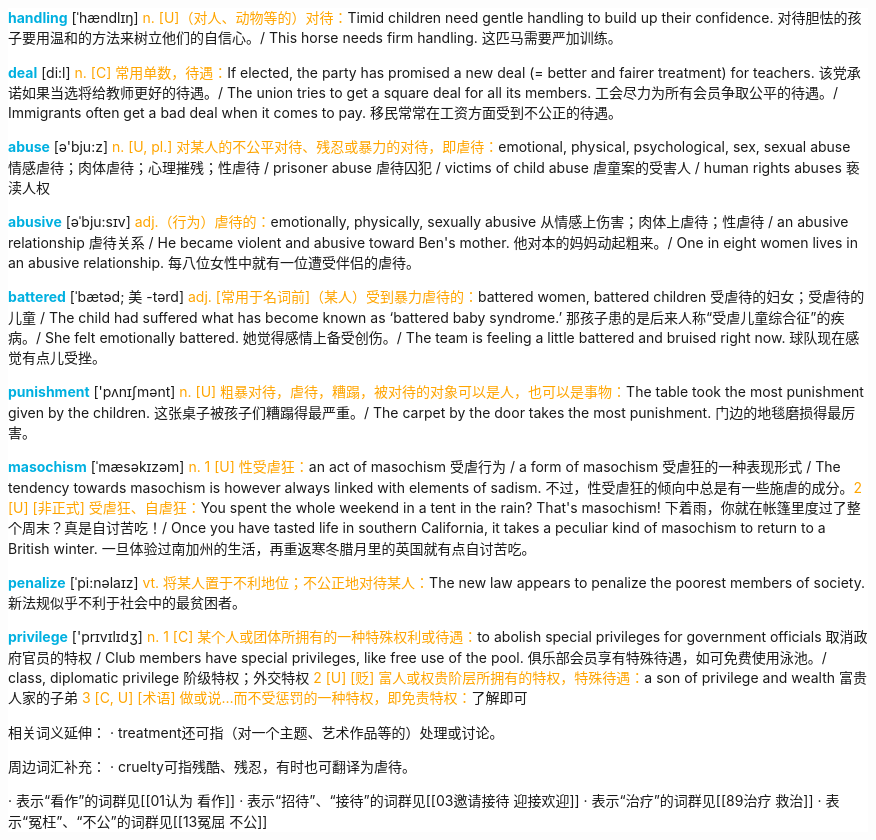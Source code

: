 <font color="sky blue">**handling**</font> [ˈhændlɪŋ]
<font color="orange">n. [U]（对人、动物等的）对待：</font>Timid children need gentle handling to build up their confidence. 对待胆怯的孩子要用温和的方法来树立他们的自信心。/ This horse needs firm handling. 这匹马需要严加训练。

<font color="sky blue">**deal**</font> [di:l] 
<font color="orange">n. [C] 常用单数，待遇：</font>If elected, the party has promised a new deal (= better and fairer treatment) for teachers. 该党承诺如果当选将给教师更好的待遇。/ The union tries to get a square deal for all its members. 工会尽力为所有会员争取公平的待遇。/ Immigrants often get a bad deal when it comes to pay. 移民常常在工资方面受到不公正的待遇。

<font color="sky blue">**abuse**</font> [ə'bju:z] 
<font color="orange">n. [U, pl.] 对某人的不公平对待、残忍或暴力的对待，即虐待：</font>emotional, physical, psychological, sex, sexual abuse 情感虐待；肉体虐待；心理摧残；性虐待 / prisoner abuse 虐待囚犯 / victims of child abuse 虐童案的受害人 / human rights abuses 亵渎人权
           
<font color="sky blue">**abusive**</font> [əˈbju:sɪv]
<font color="orange">adj.（行为）虐待的：</font>emotionally, physically, sexually abusive 从情感上伤害；肉体上虐待；性虐待 / an abusive relationship 虐待关系 / He became violent and abusive toward Ben's mother. 他对本的妈妈动起粗来。/ One in eight women lives in an abusive relationship. 每八位女性中就有一位遭受伴侣的虐待。
           
<font color="sky blue">**battered**</font> [ˈbætəd; 美 -tərd]
<font color="orange">adj. [常用于名词前]（某人）受到暴力虐待的：</font>battered women, battered children 受虐待的妇女；受虐待的儿童 / The child had suffered what has become known as ‘battered baby syndrome.’ 那孩子患的是后来人称“受虐儿童综合征”的疾病。/ She felt emotionally battered. 她觉得感情上备受创伤。/ The team is feeling a little battered and bruised right now. 球队现在感觉有点儿受挫。

<font color="sky blue">**punishment**</font> ['pʌnɪʃmənt] 
<font color="orange">n. [U] 粗暴对待，虐待，糟蹋，被对待的对象可以是人，也可以是事物：</font>The table took the most punishment given by the children. 这张桌子被孩子们糟蹋得最严重。/ The carpet by the door takes the most punishment. 门边的地毯磨损得最厉害。
           
<font color="sky blue">**masochism**</font> [ˈmæsəkɪzəm]
<font color="orange">n. 1 [U] 性受虐狂：</font>an act of masochism 受虐行为 / a form of masochism 受虐狂的一种表现形式 / The tendency towards masochism is however always linked with elements of sadism. 不过，性受虐狂的倾向中总是有一些施虐的成分。<font color="orange">2 [U] [非正式] 受虐狂、自虐狂：</font>You spent the whole weekend in a tent in the rain? That's masochism! 下着雨，你就在帐篷里度过了整个周末？真是自讨苦吃！/ Once you have tasted life in southern California, it takes a peculiar kind of masochism to return to a British winter. 一旦体验过南加州的生活，再重返寒冬腊月里的英国就有点自讨苦吃。

<font color="sky blue">**penalize**</font> [ˈpi:nəlaɪz]
<font color="orange">vt. 将某人置于不利地位；不公正地对待某人：</font>The new law appears to penalize the poorest members of society. 新法规似乎不利于社会中的最贫困者。

<font color="sky blue">**privilege**</font> ['prɪvɪlɪdӡ] 
<font color="orange">n. 1 [C] 某个人或团体所拥有的一种特殊权利或待遇：</font>to abolish special privileges for government officials 取消政府官员的特权 / Club members have special privileges, like free use of the pool. 俱乐部会员享有特殊待遇，如可免费使用泳池。/ class, diplomatic privilege 阶级特权；外交特权 <font color="orange">2 [U] [贬] 富人或权贵阶层所拥有的特权，特殊待遇：</font>a son of privilege and wealth 富贵人家的子弟 <font color="orange">3 [C, U] [术语] 做或说…而不受惩罚的一种特权，即免责特权：</font>了解即可

相关词义延伸：
· treatment还可指（对一个主题、艺术作品等的）处理或讨论。

周边词汇补充：
· cruelty可指残酷、残忍，有时也可翻译为虐待。

· 表示“看作”的词群见[[01认为 看作]]
· 表示“招待”、“接待”的词群见[[03邀请接待 迎接欢迎]]
· 表示“治疗”的词群见[[89治疗 救治]]
· 表示“冤枉”、“不公”的词群见[[13冤屈 不公]]

